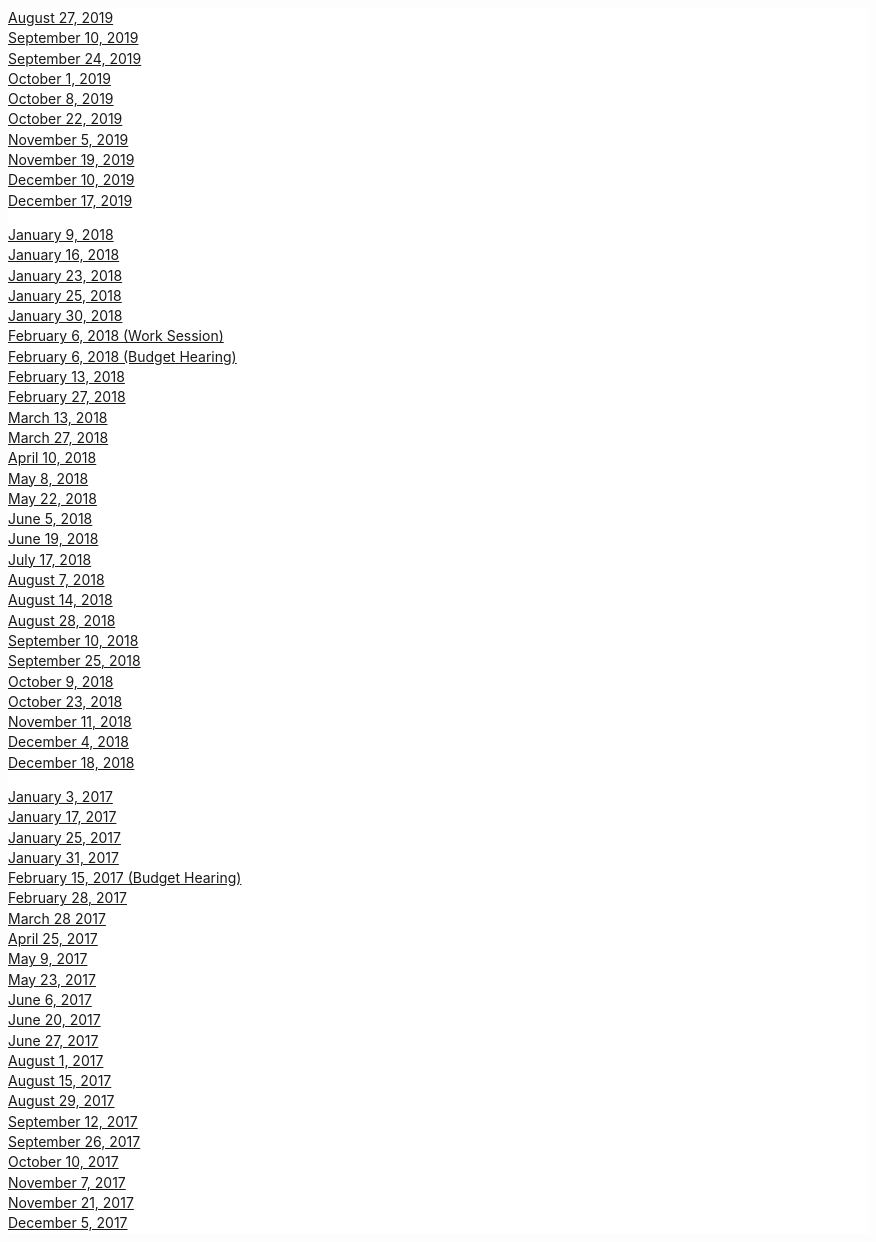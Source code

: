 [August 27, 2019](https://strafford.nh.gov/wp-content/uploads/2022/02/bs27aug19.pdf)  
[September 10, 2019](https://strafford.nh.gov/wp-content/uploads/2022/02/bs10sept19.pdf)  
[September 24, 2019](https://strafford.nh.gov/wp-content/uploads/2022/02/bs24sept19.pdf)  
[October 1, 2019](https://strafford.nh.gov/wp-content/uploads/2022/02/bs1oct19.pdf)  
[October 8, 2019](https://strafford.nh.gov/wp-content/uploads/2022/02/bs8oct19.pdf)  
[October 22, 2019](https://strafford.nh.gov/wp-content/uploads/2022/02/bs22oct19.pdf)  
[November 5, 2019](https://strafford.nh.gov/wp-content/uploads/2022/02/bs5nov19.pdf)  
[November 19, 2019](https://strafford.nh.gov/wp-content/uploads/2022/02/bs19nov19.pdf)  
[December 10, 2019](https://strafford.nh.gov/wp-content/uploads/2022/02/bs10dec19.pdf)  
[December 17, 2019](https://strafford.nh.gov/wp-content/uploads/2022/02/bs17dec19.pdf)

[January 9, 2018](https://strafford.nh.gov/wp-content/uploads/2022/02/bs09jan18.pdf)  
[January 16, 2018](https://strafford.nh.gov/wp-content/uploads/2022/02/bs16jan18.pdf)  
[January 23, 2018](https://strafford.nh.gov/wp-content/uploads/2022/02/bs23jan18.pdf)  
[January 25, 2018](https://strafford.nh.gov/wp-content/uploads/2022/02/bs25jan18.pdf)  
[January 30, 2018](https://strafford.nh.gov/wp-content/uploads/2022/02/bs30jan18.pdf)  
[February 6, 2018 (Work Session)](https://strafford.nh.gov/wp-content/uploads/2022/02/bs06feb18.pdf)  
[February 6, 2018 (Budget Hearing)](https://strafford.nh.gov/wp-content/uploads/2022/02/bs06febbudgethrg18.pdf)  
[February 13, 2018](https://strafford.nh.gov/wp-content/uploads/2022/02/bs12feb18.pdf)  
[February 27, 2018](https://strafford.nh.gov/wp-content/uploads/2022/02/bs27feb18.pdf)  
[March 13, 2018](https://strafford.nh.gov/wp-content/uploads/2022/02/bs13mar18.pdf)  
[March 27, 2018](https://strafford.nh.gov/wp-content/uploads/2022/02/bs27mar18.pdf)  
[April 10, 2018](https://strafford.nh.gov/wp-content/uploads/2022/02/bs10apr18.pdf)  
[May 8, 2018](https://strafford.nh.gov/wp-content/uploads/2022/02/bs8may18.pdf)  
[May 22, 2018](https://strafford.nh.gov/wp-content/uploads/2022/02/bs22may18.pdf)  
[June 5, 2018](https://strafford.nh.gov/wp-content/uploads/2022/02/bs5june18.pdf)  
[June 19, 2018](https://strafford.nh.gov/wp-content/uploads/2022/02/bs19june18.pdf)  
[July 17, 2018](https://strafford.nh.gov/wp-content/uploads/2022/02/bs17july18.pdf)  
[August 7, 2018](https://strafford.nh.gov/wp-content/uploads/2022/02/bs7aug18.pdf)  
[August 14, 2018](https://strafford.nh.gov/wp-content/uploads/2022/02/bs14aug18.pdf)  
[August 28, 2018](https://strafford.nh.gov/wp-content/uploads/2022/02/bs28aug18.pdf)  
[September 10, 2018](https://strafford.nh.gov/wp-content/uploads/2022/02/bs10sept18.pdf)  
[September 25, 2018](https://strafford.nh.gov/wp-content/uploads/2022/02/bs25sept18.pdf)  
[October 9, 2018](https://strafford.nh.gov/wp-content/uploads/2022/02/bs09oct18.pdf)  
[October 23, 2018](https://strafford.nh.gov/wp-content/uploads/2022/02/bs23oct18.pdf)  
[November 11, 2018](https://strafford.nh.gov/wp-content/uploads/2022/02/bs11nov18.pdf)  
[December 4, 2018](https://strafford.nh.gov/wp-content/uploads/2022/02/bs4dec18.pdf)  
[December 18, 2018](https://strafford.nh.gov/wp-content/uploads/2022/02/bs18dec18.pdf)

[January 3, 2017](https://strafford.nh.gov/wp-content/uploads/2022/02/bs3jan17.pdf)  
[January 17, 2017](https://strafford.nh.gov/wp-content/uploads/2022/02/bs17jan17.pdf)  
[January 25, 2017](https://strafford.nh.gov/wp-content/uploads/2022/02/bs25jan17.pdf)  
[January 31, 2017](https://strafford.nh.gov/wp-content/uploads/2022/02/bs31jan17.pdf)  
[February 15, 2017 (Budget Hearing)](https://strafford.nh.gov/wp-content/uploads/2022/02/bs15feb17budgethearing.pdf)  
[February 28, 2017](https://strafford.nh.gov/wp-content/uploads/2022/02/bs28feb17.pdf)  
[March 28 2017](https://strafford.nh.gov/wp-content/uploads/2022/02/bs28apr17.pdf)  
[April 25, 2017](https://strafford.nh.gov/wp-content/uploads/2022/02/bs25apr17.pdf)  
[May 9, 2017](https://strafford.nh.gov/wp-content/uploads/2022/02/bs9may17.pdf)  
[May 23, 2017](https://strafford.nh.gov/wp-content/uploads/2022/02/bs23may17.pdf)  
[June 6, 2017](https://strafford.nh.gov/wp-content/uploads/2022/02/bs6june17.pdf)  
[June 20, 2017](https://strafford.nh.gov/wp-content/uploads/2022/02/bs20JUNE17.pdf)  
[June 27, 2017](https://strafford.nh.gov/wp-content/uploads/2022/02/bs27june17.pdf)  
[August 1, 2017](https://strafford.nh.gov/wp-content/uploads/2022/02/bs01aug17.pdf)  
[August 15, 2017](https://strafford.nh.gov/wp-content/uploads/2022/02/bs15aug17.pdf)  
[August 29, 2017](https://strafford.nh.gov/wp-content/uploads/2022/02/bs29aug17.pdf)  
[September 12, 2017](https://strafford.nh.gov/wp-content/uploads/2022/02/bs12sept17.pdf)  
[September 26, 2017](https://strafford.nh.gov/wp-content/uploads/2022/02/bs26sept17.pdf)  
[October 10, 2017](https://strafford.nh.gov/wp-content/uploads/2022/02/BS10oct17.pdf)  
[November 7, 2017](https://strafford.nh.gov/wp-content/uploads/2022/02/bs07nov17.pdf)  
[November 21, 2017](https://strafford.nh.gov/wp-content/uploads/2022/02/bs21nov17.pdf)  
[December 5, 2017](https://strafford.nh.gov/wp-content/uploads/2022/02/bs05dec17.pdf)  
